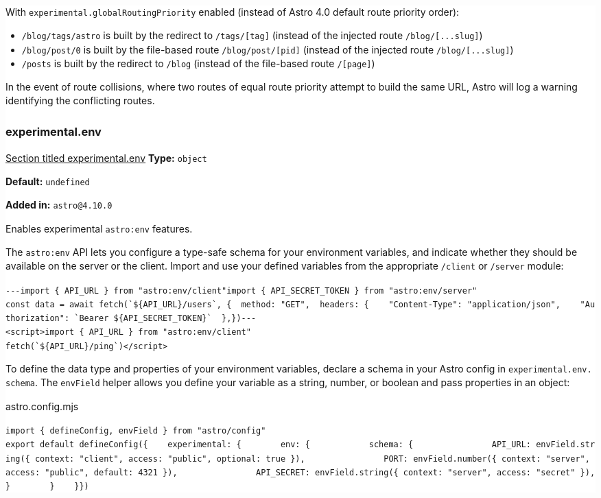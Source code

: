 
With `experimental.globalRoutingPriority` enabled (instead of Astro 4\.0 default route priority order):


* `/blog/tags/astro` is built by the redirect to `/tags/[tag]` (instead of the injected route `/blog/[...slug]`)
* `/blog/post/0` is built by the file\-based route `/blog/post/[pid]` (instead of the injected route `/blog/[...slug]`)
* `/posts` is built by the redirect to `/blog` (instead of the file\-based route `/[page]`)


In the event of route collisions, where two routes of equal route priority attempt to build the same URL, Astro will log a warning identifying the conflicting routes.


### experimental.env

[Section titled experimental.env](#experimentalenv)
**Type:** `object`  

**Default:** `undefined`  



**Added in:**
`astro@4.10.0`

Enables experimental `astro:env` features.


The `astro:env` API lets you configure a type\-safe schema for your environment variables, and indicate whether they should be available on the server or the client. Import and use your defined variables from the appropriate `/client` or `/server` module:







```
---import { API_URL } from "astro:env/client"import { API_SECRET_TOKEN } from "astro:env/server"
const data = await fetch(`${API_URL}/users`, {  method: "GET",  headers: {    "Content-Type": "application/json",    "Authorization": `Bearer ${API_SECRET_TOKEN}`  },})---
<script>import { API_URL } from "astro:env/client"
fetch(`${API_URL}/ping`)</script>
```

To define the data type and properties of your environment variables, declare a schema in your Astro config in `experimental.env.schema`. The `envField` helper allows you define your variable as a string, number, or boolean and pass properties in an object:




astro.config.mjs


```
import { defineConfig, envField } from "astro/config"
export default defineConfig({    experimental: {        env: {            schema: {                API_URL: envField.string({ context: "client", access: "public", optional: true }),                PORT: envField.number({ context: "server", access: "public", default: 4321 }),                API_SECRET: envField.string({ context: "server", access: "secret" }),            }        }    }})
```
